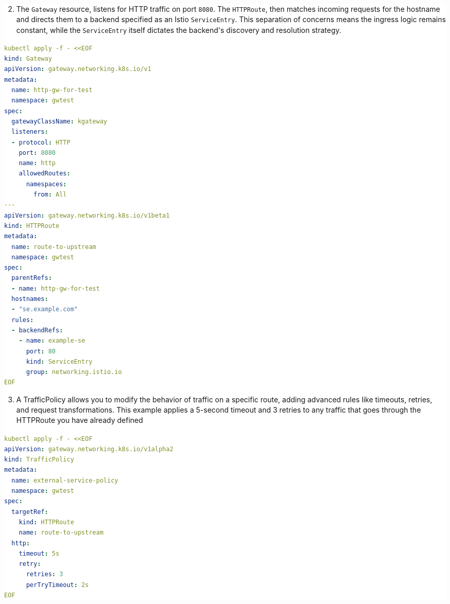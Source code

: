 2. The `Gateway` resource, listens for HTTP traffic on port `8080`. The `HTTPRoute`, then matches incoming requests for the hostname and directs them to a backend specified as an Istio `ServiceEntry`. This separation of concerns means the ingress logic remains constant, while the `ServiceEntry` itself dictates the backend's discovery and resolution strategy.

```yaml
kubectl apply -f - <<EOF
kind: Gateway
apiVersion: gateway.networking.k8s.io/v1
metadata:
  name: http-gw-for-test
  namespace: gwtest
spec:
  gatewayClassName: kgateway
  listeners:
  - protocol: HTTP
    port: 8080
    name: http
    allowedRoutes:
      namespaces:
        from: All
---
apiVersion: gateway.networking.k8s.io/v1beta1
kind: HTTPRoute
metadata:
  name: route-to-upstream
  namespace: gwtest
spec:
  parentRefs:
  - name: http-gw-for-test
  hostnames:
  - "se.example.com"
  rules:
  - backendRefs:
    - name: example-se
      port: 80
      kind: ServiceEntry
      group: networking.istio.io
EOF
```

3. A TrafficPolicy allows you to modify the behavior of traffic on a specific route, adding advanced rules like timeouts, retries, and request transformations. This example applies a 5-second timeout and 3 retries to any traffic that goes through the HTTPRoute you have already defined

```yaml
kubectl apply -f - <<EOF
apiVersion: gateway.networking.k8s.io/v1alpha2
kind: TrafficPolicy
metadata:
  name: external-service-policy
  namespace: gwtest
spec:
  targetRef:
    kind: HTTPRoute
    name: route-to-upstream
  http:
    timeout: 5s
    retry:
      retries: 3
      perTryTimeout: 2s
EOF
```
